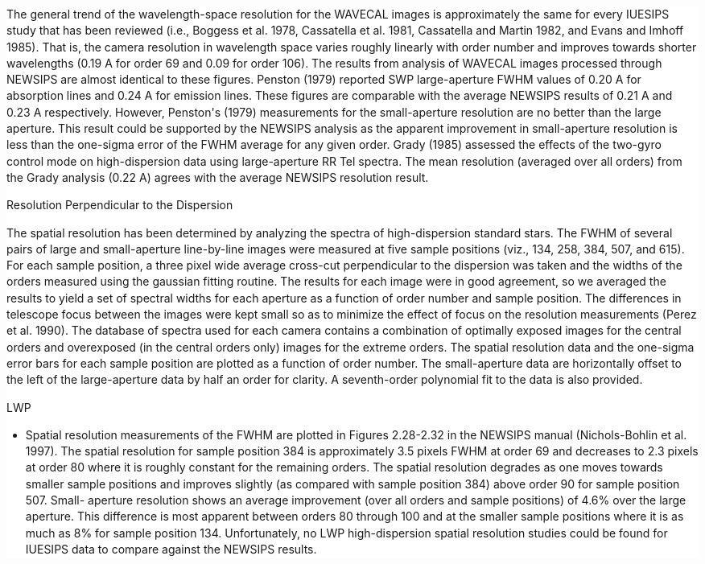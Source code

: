 The general trend of the wavelength-space resolution for the WAVECAL
images is approximately the same for every IUESIPS study that has been
reviewed (i.e., Boggess et al. 1978, Cassatella et al. 1981, Cassatella
and Martin 1982, and Evans and Imhoff 1985). That is, the camera
resolution in wavelength space varies roughly linearly with order number
and improves towards shorter wavelengths (0.19 A for order 69 and 0.09
for order 106). The results from analysis of WAVECAL images processed
through NEWSIPS are almost identical to these figures. Penston (1979)
reported SWP large-aperture FWHM values of 0.20 A for absorption lines and
0.24 A for emission lines. These figures are comparable with the average
NEWSIPS results of 0.21 A and 0.23 A respectively. However, Penston's
(1979) measurements for the small-aperture resolution are no better than
the large aperture. This result could be supported by the NEWSIPS analysis
as the apparent improvement in small-aperture resolution is less than the
one-sigma error of the FWHM average for any given order. Grady (1985)
assessed the effects of the two-gyro control mode on high-dispersion data
using large-aperture RR Tel spectra. The mean resolution (averaged over
all orders) from the Grady analysis (0.22 A) agrees with the average
NEWSIPS resolution result.
 
 
 
Resolution Perpendicular to the Dispersion
 
The spatial resolution has been determined by analyzing the spectra of
high-dispersion standard stars. The FWHM of several pairs of large and
small-aperture line-by-line images were measured at five sample positions
(viz., 134, 258, 384, 507, and 615). For each sample position, a three
pixel wide average cross-cut perpendicular to the dispersion was taken and
the widths of the orders measured using the gaussian fitting routine. The
results for each image were in good agreement, so we averaged the results
to yield a set of spectral widths for each aperture as a function of order
number and sample position. The differences in telescope focus between the
images were kept small so as to minimize the effect of focus on the
resolution measurements (Perez et al. 1990). The database of spectra used
for each camera contains a combination of optimally exposed images for the
central orders and overexposed (in the central orders only) images for the
extreme orders. The spatial resolution data and the one-sigma error bars
for each sample position are plotted as a function of order number. The
small-aperture data are horizontally offset to the left of the
large-aperture data by half an order for clarity. A seventh-order
polynomial fit to the data is also provided.
 
LWP
 
- Spatial resolution measurements of the FWHM are plotted in Figures
2.28-2.32 in the NEWSIPS manual (Nichols-Bohlin et al. 1997). The spatial
resolution for sample position 384 is approximately 3.5 pixels FWHM at
order 69 and decreases to 2.3 pixels at order 80 where it is roughly
constant for the remaining orders. The spatial resolution degrades as one
moves towards smaller sample positions and improves slightly (as compared
with sample position 384) above order 90 for sample position 507. Small-
aperture resolution shows an average improvement (over all orders and
sample positions) of 4.6% over the large aperture. This difference is most
apparent between orders 80 through 100 and at the smaller sample positions
where it is as much as 8% for sample position 134. Unfortunately, no LWP
high-dispersion spatial resolution studies could be found for IUESIPS data
to compare against the NEWSIPS results.
 